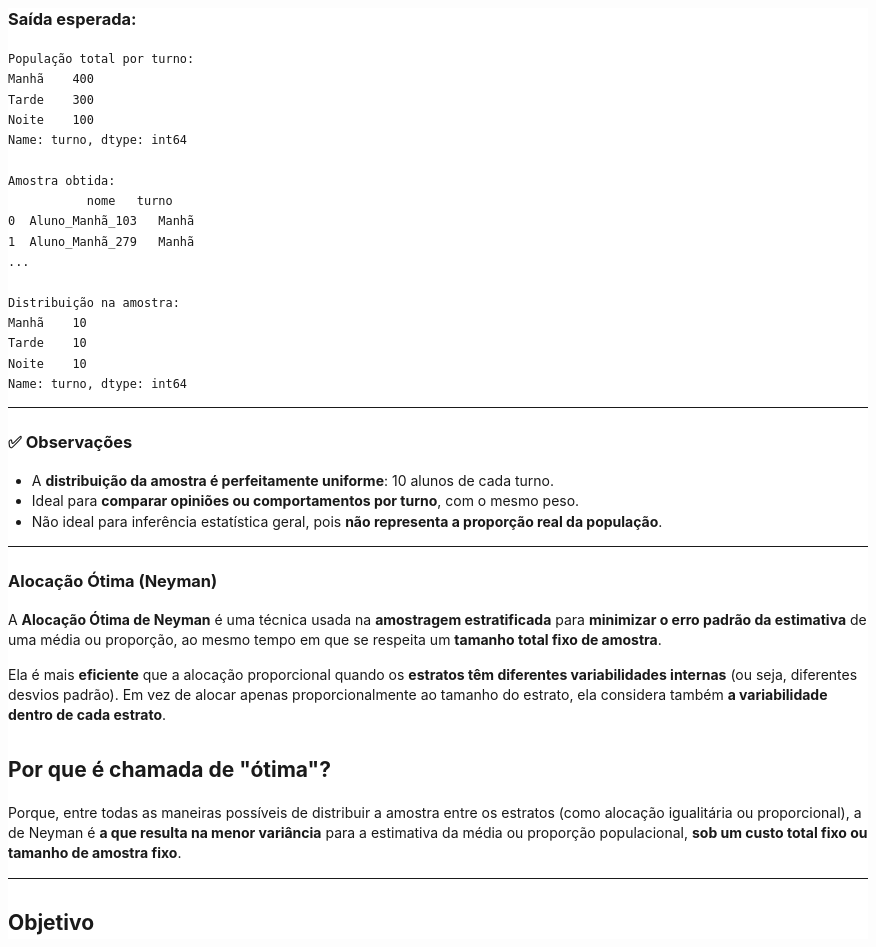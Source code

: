 
###  Saída esperada:

```bash
População total por turno:
Manhã    400
Tarde    300
Noite    100
Name: turno, dtype: int64

Amostra obtida:
           nome   turno
0  Aluno_Manhã_103   Manhã
1  Aluno_Manhã_279   Manhã
...

Distribuição na amostra:
Manhã    10
Tarde    10
Noite    10
Name: turno, dtype: int64
```

---

### ✅ Observações

- A **distribuição da amostra é perfeitamente uniforme**: 10 alunos de cada turno.
- Ideal para **comparar opiniões ou comportamentos por turno**, com o mesmo peso.
- Não ideal para inferência estatística geral, pois **não representa a proporção real da população**.

---

### Alocação Ótima (Neyman)

A **Alocação Ótima de Neyman** é uma técnica usada na **amostragem estratificada** para **minimizar o erro padrão da estimativa** de uma média ou proporção, ao mesmo tempo em que se respeita um **tamanho total fixo de amostra**.

Ela é mais **eficiente** que a alocação proporcional quando os **estratos têm diferentes variabilidades internas** (ou seja, diferentes desvios padrão). Em vez de alocar apenas proporcionalmente ao tamanho do estrato, ela considera também **a variabilidade dentro de cada estrato**.

## Por que é chamada de "ótima"?

Porque, entre todas as maneiras possíveis de distribuir a amostra entre os estratos (como alocação igualitária ou proporcional), a de Neyman é **a que resulta na menor variância** para a estimativa da média ou proporção populacional, **sob um custo total fixo ou tamanho de amostra fixo**.

---

## Objetivo
